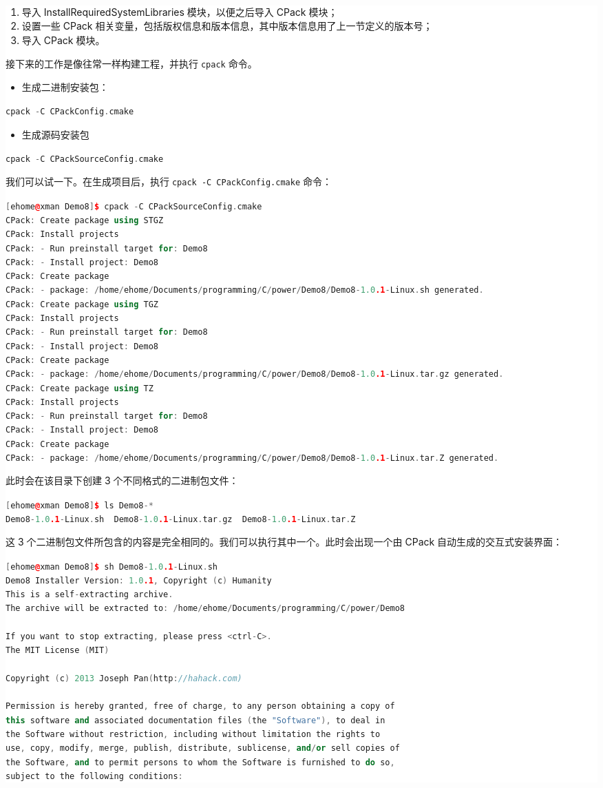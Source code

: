 1. 导入 InstallRequiredSystemLibraries 模块，以便之后导入 CPack 模块；
2. 设置一些 CPack 相关变量，包括版权信息和版本信息，其中版本信息用了上一节定义的版本号；
3. 导入 CPack 模块。

接下来的工作是像往常一样构建工程，并执行 `cpack` 命令。

- 生成二进制安装包：

```cpp
cpack -C CPackConfig.cmake
```

- 生成源码安装包

```cpp
cpack -C CPackSourceConfig.cmake
```

我们可以试一下。在生成项目后，执行 `cpack -C CPackConfig.cmake` 命令：

```cpp
[ehome@xman Demo8]$ cpack -C CPackSourceConfig.cmake
CPack: Create package using STGZ
CPack: Install projects
CPack: - Run preinstall target for: Demo8
CPack: - Install project: Demo8
CPack: Create package
CPack: - package: /home/ehome/Documents/programming/C/power/Demo8/Demo8-1.0.1-Linux.sh generated.
CPack: Create package using TGZ
CPack: Install projects
CPack: - Run preinstall target for: Demo8
CPack: - Install project: Demo8
CPack: Create package
CPack: - package: /home/ehome/Documents/programming/C/power/Demo8/Demo8-1.0.1-Linux.tar.gz generated.
CPack: Create package using TZ
CPack: Install projects
CPack: - Run preinstall target for: Demo8
CPack: - Install project: Demo8
CPack: Create package
CPack: - package: /home/ehome/Documents/programming/C/power/Demo8/Demo8-1.0.1-Linux.tar.Z generated.
```

此时会在该目录下创建 3 个不同格式的二进制包文件：

```cpp
[ehome@xman Demo8]$ ls Demo8-*
Demo8-1.0.1-Linux.sh  Demo8-1.0.1-Linux.tar.gz  Demo8-1.0.1-Linux.tar.Z
```

这 3 个二进制包文件所包含的内容是完全相同的。我们可以执行其中一个。此时会出现一个由 CPack 自动生成的交互式安装界面：

```cpp
[ehome@xman Demo8]$ sh Demo8-1.0.1-Linux.sh
Demo8 Installer Version: 1.0.1, Copyright (c) Humanity
This is a self-extracting archive.
The archive will be extracted to: /home/ehome/Documents/programming/C/power/Demo8

If you want to stop extracting, please press <ctrl-C>.
The MIT License (MIT)

Copyright (c) 2013 Joseph Pan(http://hahack.com)

Permission is hereby granted, free of charge, to any person obtaining a copy of
this software and associated documentation files (the "Software"), to deal in
the Software without restriction, including without limitation the rights to
use, copy, modify, merge, publish, distribute, sublicense, and/or sell copies of
the Software, and to permit persons to whom the Software is furnished to do so,
subject to the following conditions:
```